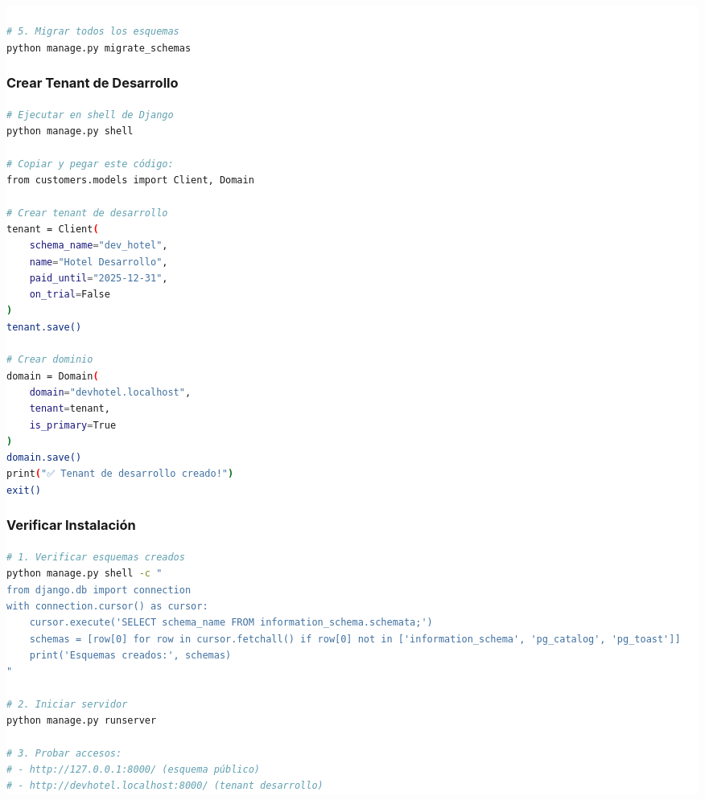 ```bash

# 5. Migrar todos los esquemas
python manage.py migrate_schemas
```

### **Crear Tenant de Desarrollo**

```bash
# Ejecutar en shell de Django
python manage.py shell

# Copiar y pegar este código:
from customers.models import Client, Domain

# Crear tenant de desarrollo
tenant = Client(
    schema_name="dev_hotel",
    name="Hotel Desarrollo",
    paid_until="2025-12-31",
    on_trial=False
)
tenant.save()

# Crear dominio
domain = Domain(
    domain="devhotel.localhost",
    tenant=tenant,
    is_primary=True
)
domain.save()
print("✅ Tenant de desarrollo creado!")
exit()
```

### **Verificar Instalación**

```bash
# 1. Verificar esquemas creados
python manage.py shell -c "
from django.db import connection
with connection.cursor() as cursor:
    cursor.execute('SELECT schema_name FROM information_schema.schemata;')
    schemas = [row[0] for row in cursor.fetchall() if row[0] not in ['information_schema', 'pg_catalog', 'pg_toast']]
    print('Esquemas creados:', schemas)
"

# 2. Iniciar servidor
python manage.py runserver

# 3. Probar accesos:
# - http://127.0.0.1:8000/ (esquema público)
# - http://devhotel.localhost:8000/ (tenant desarrollo)
```
